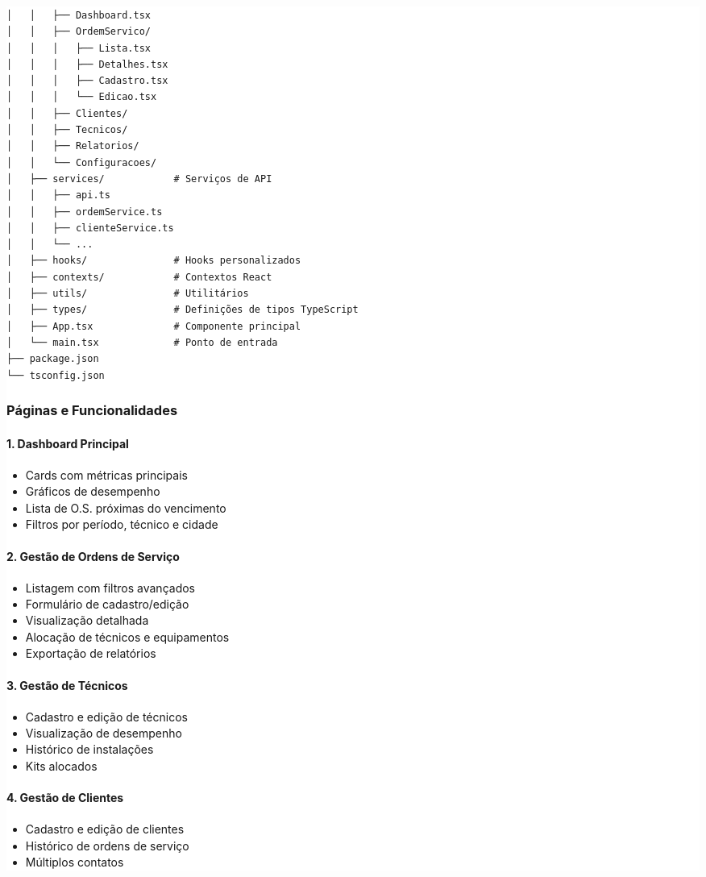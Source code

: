 ```
│   │   ├── Dashboard.tsx
│   │   ├── OrdemServico/
│   │   │   ├── Lista.tsx
│   │   │   ├── Detalhes.tsx
│   │   │   ├── Cadastro.tsx
│   │   │   └── Edicao.tsx
│   │   ├── Clientes/
│   │   ├── Tecnicos/
│   │   ├── Relatorios/
│   │   └── Configuracoes/
│   ├── services/            # Serviços de API
│   │   ├── api.ts
│   │   ├── ordemService.ts
│   │   ├── clienteService.ts
│   │   └── ...
│   ├── hooks/               # Hooks personalizados
│   ├── contexts/            # Contextos React
│   ├── utils/               # Utilitários
│   ├── types/               # Definições de tipos TypeScript
│   ├── App.tsx              # Componente principal
│   └── main.tsx             # Ponto de entrada
├── package.json
└── tsconfig.json
```

### Páginas e Funcionalidades

#### 1. Dashboard Principal
- Cards com métricas principais
- Gráficos de desempenho
- Lista de O.S. próximas do vencimento
- Filtros por período, técnico e cidade

#### 2. Gestão de Ordens de Serviço
- Listagem com filtros avançados
- Formulário de cadastro/edição
- Visualização detalhada
- Alocação de técnicos e equipamentos
- Exportação de relatórios

#### 3. Gestão de Técnicos
- Cadastro e edição de técnicos
- Visualização de desempenho
- Histórico de instalações
- Kits alocados

#### 4. Gestão de Clientes
- Cadastro e edição de clientes
- Histórico de ordens de serviço
- Múltiplos contatos
